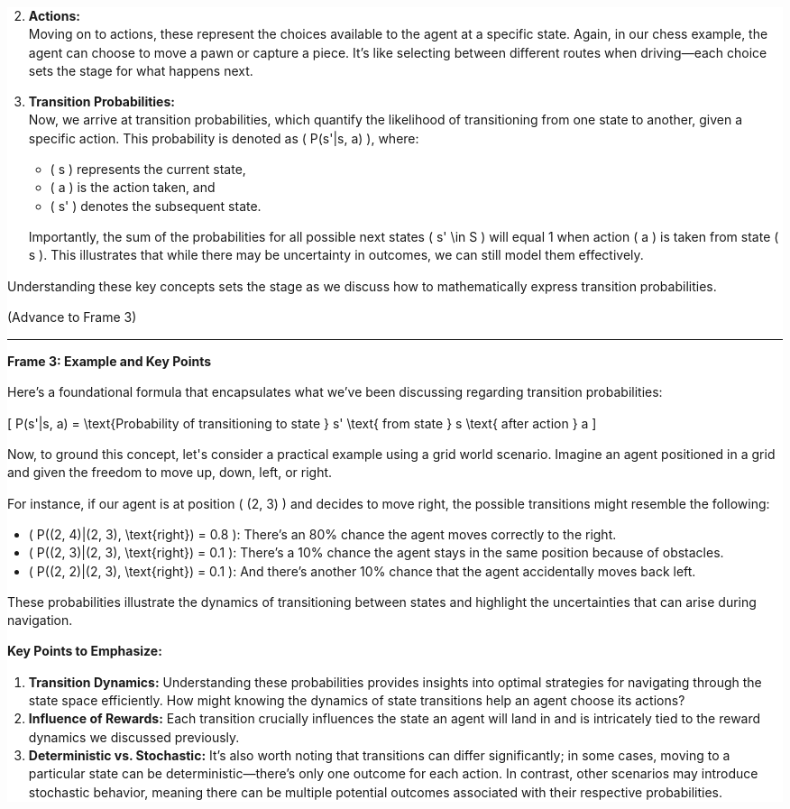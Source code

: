 2. **Actions:**  
   Moving on to actions, these represent the choices available to the agent at a specific state. Again, in our chess example, the agent can choose to move a pawn or capture a piece. It’s like selecting between different routes when driving—each choice sets the stage for what happens next.

3. **Transition Probabilities:**  
   Now, we arrive at transition probabilities, which quantify the likelihood of transitioning from one state to another, given a specific action. This probability is denoted as \( P(s'|s, a) \), where:
   - \( s \) represents the current state,
   - \( a \) is the action taken, and
   - \( s' \) denotes the subsequent state. 

   Importantly, the sum of the probabilities for all possible next states \( s' \in S \) will equal 1 when action \( a \) is taken from state \( s \). This illustrates that while there may be uncertainty in outcomes, we can still model them effectively.

Understanding these key concepts sets the stage as we discuss how to mathematically express transition probabilities.

(Advance to Frame 3)

---

**Frame 3: Example and Key Points**

Here’s a foundational formula that encapsulates what we’ve been discussing regarding transition probabilities:

\[
P(s'|s, a) = \text{Probability of transitioning to state } s' \text{ from state } s \text{ after action } a
\]

Now, to ground this concept, let's consider a practical example using a grid world scenario. Imagine an agent positioned in a grid and given the freedom to move up, down, left, or right.

For instance, if our agent is at position \( (2, 3) \) and decides to move right, the possible transitions might resemble the following:
- \( P((2, 4)|(2, 3), \text{right}) = 0.8 \): There’s an 80% chance the agent moves correctly to the right.
- \( P((2, 3)|(2, 3), \text{right}) = 0.1 \): There’s a 10% chance the agent stays in the same position because of obstacles.
- \( P((2, 2)|(2, 3), \text{right}) = 0.1 \): And there’s another 10% chance that the agent accidentally moves back left.

These probabilities illustrate the dynamics of transitioning between states and highlight the uncertainties that can arise during navigation.

**Key Points to Emphasize:**  
1. **Transition Dynamics:** Understanding these probabilities provides insights into optimal strategies for navigating through the state space efficiently. How might knowing the dynamics of state transitions help an agent choose its actions?
2. **Influence of Rewards:** Each transition crucially influences the state an agent will land in and is intricately tied to the reward dynamics we discussed previously. 
3. **Deterministic vs. Stochastic:** It’s also worth noting that transitions can differ significantly; in some cases, moving to a particular state can be deterministic—there’s only one outcome for each action. In contrast, other scenarios may introduce stochastic behavior, meaning there can be multiple potential outcomes associated with their respective probabilities.

